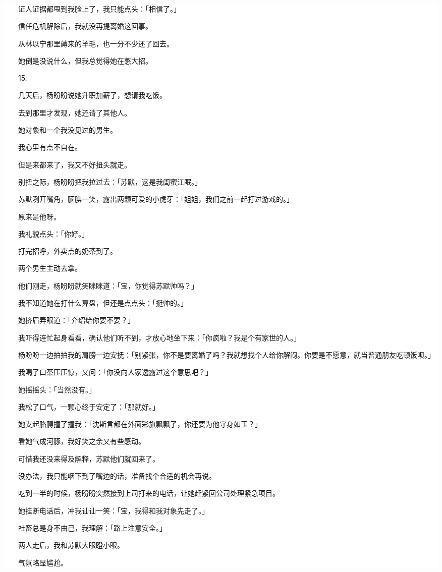 &emsp;&emsp;证人证据都甩到我脸上了，我只能点头：「相信了。」  
  
&emsp;&emsp;信任危机解除后，我就没再提离婚这回事。  
  
&emsp;&emsp;从林以宁那里薅来的羊毛，也一分不少还了回去。  
  
&emsp;&emsp;她倒是没说什么，但我总觉得她在憋大招。  
  
&emsp;&emsp;15.  
  
&emsp;&emsp;几天后，杨盼盼说她升职加薪了，想请我吃饭。  
  
&emsp;&emsp;去到那里才发现，她还请了其他人。  
  
&emsp;&emsp;她对象和一个我没见过的男生。  
  
&emsp;&emsp;我心里有点不自在。  
  
&emsp;&emsp;但是来都来了，我又不好扭头就走。  
  
&emsp;&emsp;别扭之际，杨盼盼把我拉过去：「苏默，这是我闺蜜江眠。」  
  
&emsp;&emsp;苏默咧开嘴角，腼腆一笑，露出两颗可爱的小虎牙：「姐姐，我们之前一起打过游戏的。」  
  
&emsp;&emsp;原来是他呀。  
  
&emsp;&emsp;我礼貌点头：「你好。」  
  
&emsp;&emsp;打完招呼，外卖点的奶茶到了。  
  
&emsp;&emsp;两个男生主动去拿。  
  
&emsp;&emsp;他们刚走，杨盼盼就笑眯眯道：「宝，你觉得苏默帅吗？」  
  
&emsp;&emsp;我不知道她在打什么算盘，但还是点点头：「挺帅的。」  
  
&emsp;&emsp;她挤眉弄眼道：「介绍给你要不要？」  
  
&emsp;&emsp;我吓得连忙起身看看，确认他们听不到，才放心地坐下来：「你疯啦？我是个有家世的人。」  
  
&emsp;&emsp;杨盼盼一边拍拍我的肩膀一边安抚：「别紧张，你不是要离婚了吗？我就想找个人给你解闷。你要是不愿意，就当普通朋友吃顿饭呗。」  
  
&emsp;&emsp;我喝了口茶压压惊，又问：「你没向人家透露过这个意思吧？」  
  
&emsp;&emsp;她摇摇头：「当然没有。」  
  
&emsp;&emsp;我松了口气，一颗心终于安定了：「那就好。」  
  
&emsp;&emsp;她支起胳膊撞了撞我：「沈斯言都在外面彩旗飘飘了，你还要为他守身如玉？」  
  
&emsp;&emsp;看她气成河豚，我好笑之余又有些感动。  
  
&emsp;&emsp;可惜我还没来得及解释，苏默他们就回来了。  
  
&emsp;&emsp;没办法，我只能咽下到了嘴边的话，准备找个合适的机会再说。  
  
&emsp;&emsp;吃到一半的时候，杨盼盼突然接到上司打来的电话，让她赶紧回公司处理紧急项目。  
  
&emsp;&emsp;她挂断电话后，冲我讪讪一笑：「宝，我得和我对象先走了。」  
  
&emsp;&emsp;社畜总是身不由己，我理解：「路上注意安全。」  
  
&emsp;&emsp;两人走后，我和苏默大眼瞪小眼。  
  
&emsp;&emsp;气氛略显尴尬。  
  